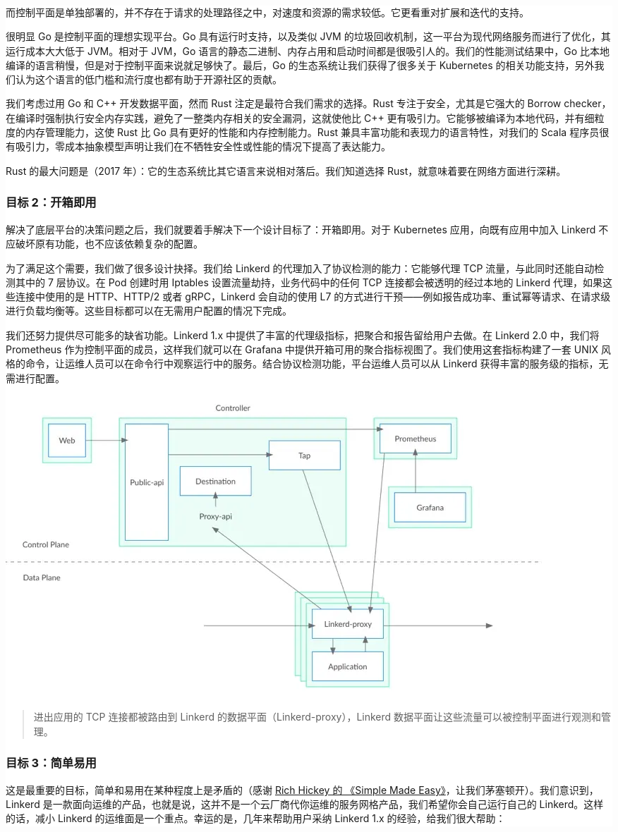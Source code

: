 而控制平面是单独部署的，并不存在于请求的处理路径之中，对速度和资源的需求较低。它更看重对扩展和迭代的支持。

很明显 Go 是控制平面的理想实现平台。Go 具有运行时支持，以及类似 JVM 的垃圾回收机制，这一平台为现代网络服务而进行了优化，其运行成本大大低于 JVM。相对于 JVM，Go 语言的静态二进制、内存占用和启动时间都是很吸引人的。我们的性能测试结果中，Go 比本地编译的语言稍慢，但是对于控制平面来说就足够快了。最后，Go 的生态系统让我们获得了很多关于 Kubernetes 的相关功能支持，另外我们认为这个语言的低门槛和流行度也都有助于开源社区的贡献。

我们考虑过用 Go 和 C++ 开发数据平面，然而 Rust 注定是最符合我们需求的选择。Rust 专注于安全，尤其是它强大的 Borrow checker，在编译时强制执行安全内存实践，避免了一整类内存相关的安全漏洞，这就使他比 C++ 更有吸引力。它能够被编译为本地代码，并有细粒度的内存管理能力，这使 Rust 比 Go 具有更好的性能和内存控制能力。Rust 兼具丰富功能和表现力的语言特性，对我们的 Scala 程序员很有吸引力，零成本抽象模型声明让我们在不牺牲安全性或性能的情况下提高了表达能力。

Rust 的最大问题是（2017 年）：它的生态系统比其它语言来说相对落后。我们知道选择 Rust，就意味着要在网络方面进行深耕。

### 目标 2：开箱即用

解决了底层平台的决策问题之后，我们就要着手解决下一个设计目标了：开箱即用。对于 Kubernetes 应用，向既有应用中加入 Linkerd 不应破坏原有功能，也不应该依赖复杂的配置。

为了满足这个需要，我们做了很多设计抉择。我们给 Linkerd 的代理加入了协议检测的能力：它能够代理 TCP 流量，与此同时还能自动检测其中的 7 层协议。在 Pod 创建时用 Iptables 设置流量劫持，业务代码中的任何 TCP 连接都会被透明的经过本地的 Linkerd 代理，如果这些连接中使用的是 HTTP、HTTP/2 或者 gRPC，Linkerd 会自动的使用 L7 的方式进行干预——例如报告成功率、重试幂等请求、在请求级进行负载均衡等。这些目标都可以在无需用户配置的情况下完成。

我们还努力提供尽可能多的缺省功能。Linkerd 1.x 中提供了丰富的代理级指标，把聚合和报告留给用户去做。在 Linkerd 2.0 中，我们将 Prometheus 作为控制平面的成员，这样我们就可以在 Grafana 中提供开箱可用的聚合指标视图了。我们使用这套指标构建了一套 UNIX 风格的命令，让运维人员可以在命令行中观察运行中的服务。结合协议检测功能，平台运维人员可以从 Linkerd 获得丰富的服务级的指标，无需进行配置。

![1linkerd-v2-production-adoption-1-1554327726494](images/linkerd-v2-lessions/1linkerd-v2-production-adoption-1-1554327726494.webp)

> 进出应用的 TCP 连接都被路由到 Linkerd 的数据平面（Linkerd-proxy），Linkerd 数据平面让这些流量可以被控制平面进行观测和管理。

### 目标 3：简单易用

这是最重要的目标，简单和易用在某种程度上是矛盾的（感谢 [Rich Hickey 的 《Simple Made Easy》](https://www.infoq.com/presentations/Simple-Made-Easy/)，让我们茅塞顿开）。我们意识到，Linkerd 是一款面向运维的产品，也就是说，这并不是一个云厂商代你运维的服务网格产品，我们希望你会自己运行自己的 Linkerd。这样的话，减小 Linkerd 的运维面是一个重点。幸运的是，几年来帮助用户采纳 Linkerd 1.x 的经验，给我们很大帮助：
